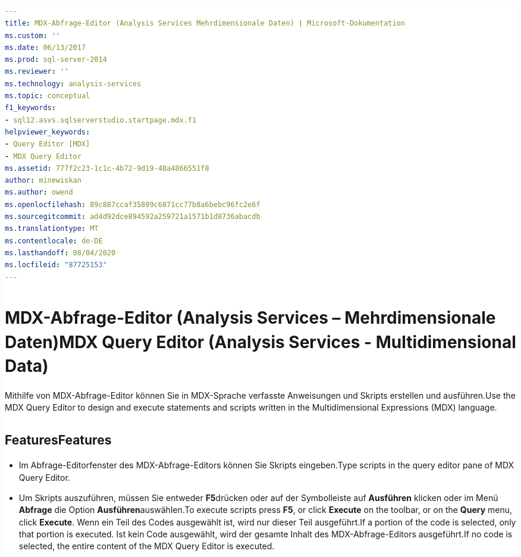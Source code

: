 ```yaml
---
title: MDX-Abfrage-Editor (Analysis Services Mehrdimensionale Daten) | Microsoft-Dokumentation
ms.custom: ''
ms.date: 06/13/2017
ms.prod: sql-server-2014
ms.reviewer: ''
ms.technology: analysis-services
ms.topic: conceptual
f1_keywords:
- sql12.asvs.sqlserverstudio.startpage.mdx.f1
helpviewer_keywords:
- Query Editor [MDX]
- MDX Query Editor
ms.assetid: 777f2c23-1c1c-4b72-9d19-48a4866551f8
author: minewiskan
ms.author: owend
ms.openlocfilehash: 89c887ccaf35809c6871cc77b8a6bebc96fc2e6f
ms.sourcegitcommit: ad4d92dce894592a259721a1571b1d8736abacdb
ms.translationtype: MT
ms.contentlocale: de-DE
ms.lasthandoff: 08/04/2020
ms.locfileid: "87725153"
---
```

# <a name="mdx-query-editor-analysis-services---multidimensional-data"></a><span data-ttu-id="8a125-102">MDX-Abfrage-Editor (Analysis Services – Mehrdimensionale Daten)</span><span class="sxs-lookup"><span data-stu-id="8a125-102">MDX Query Editor (Analysis Services - Multidimensional Data)</span></span>
  <span data-ttu-id="8a125-103">Mithilfe von MDX-Abfrage-Editor können Sie in MDX-Sprache verfasste Anweisungen und Skripts erstellen und ausführen.</span><span class="sxs-lookup"><span data-stu-id="8a125-103">Use the MDX Query Editor to design and execute statements and scripts written in the Multidimensional Expressions (MDX) language.</span></span>  
  
## <a name="features"></a><span data-ttu-id="8a125-104">Features</span><span class="sxs-lookup"><span data-stu-id="8a125-104">Features</span></span>  
  
-   <span data-ttu-id="8a125-105">Im Abfrage-Editorfenster des MDX-Abfrage-Editors können Sie Skripts eingeben.</span><span class="sxs-lookup"><span data-stu-id="8a125-105">Type scripts in the query editor pane of MDX Query Editor.</span></span>  
  
-   <span data-ttu-id="8a125-106">Um Skripts auszuführen, müssen Sie entweder **F5**drücken oder auf der Symbolleiste auf **Ausführen** klicken oder im Menü **Abfrage** die Option **Ausführen**auswählen.</span><span class="sxs-lookup"><span data-stu-id="8a125-106">To execute scripts press **F5**, or click **Execute** on the toolbar, or on the **Query** menu, click **Execute**.</span></span> <span data-ttu-id="8a125-107">Wenn ein Teil des Codes ausgewählt ist, wird nur dieser Teil ausgeführt.</span><span class="sxs-lookup"><span data-stu-id="8a125-107">If a portion of the code is selected, only that portion is executed.</span></span> <span data-ttu-id="8a125-108">Ist kein Code ausgewählt, wird der gesamte Inhalt des MDX-Abfrage-Editors ausgeführt.</span><span class="sxs-lookup"><span data-stu-id="8a125-108">If no code is selected, the entire content of the MDX Query Editor is executed.</span></span>  
  